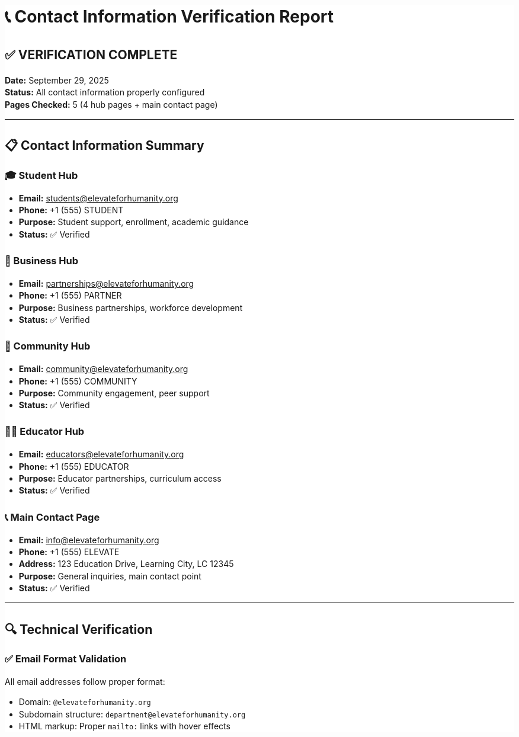 # 📞 Contact Information Verification Report

## ✅ VERIFICATION COMPLETE
**Date:** September 29, 2025  
**Status:** All contact information properly configured  
**Pages Checked:** 5 (4 hub pages + main contact page)  

---

## 📋 Contact Information Summary

### 🎓 Student Hub
- **Email:** students@elevateforhumanity.org
- **Phone:** +1 (555) STUDENT
- **Purpose:** Student support, enrollment, academic guidance
- **Status:** ✅ Verified

### 💼 Business Hub
- **Email:** partnerships@elevateforhumanity.org
- **Phone:** +1 (555) PARTNER
- **Purpose:** Business partnerships, workforce development
- **Status:** ✅ Verified

### 🤝 Community Hub
- **Email:** community@elevateforhumanity.org
- **Phone:** +1 (555) COMMUNITY
- **Purpose:** Community engagement, peer support
- **Status:** ✅ Verified

### 👨‍🏫 Educator Hub
- **Email:** educators@elevateforhumanity.org
- **Phone:** +1 (555) EDUCATOR
- **Purpose:** Educator partnerships, curriculum access
- **Status:** ✅ Verified

### 📞 Main Contact Page
- **Email:** info@elevateforhumanity.org
- **Phone:** +1 (555) ELEVATE
- **Address:** 123 Education Drive, Learning City, LC 12345
- **Purpose:** General inquiries, main contact point
- **Status:** ✅ Verified

---

## 🔍 Technical Verification

### ✅ Email Format Validation
All email addresses follow proper format:
- Domain: `@elevateforhumanity.org`
- Subdomain structure: `department@elevateforhumanity.org`
- HTML markup: Proper `mailto:` links with hover effects
